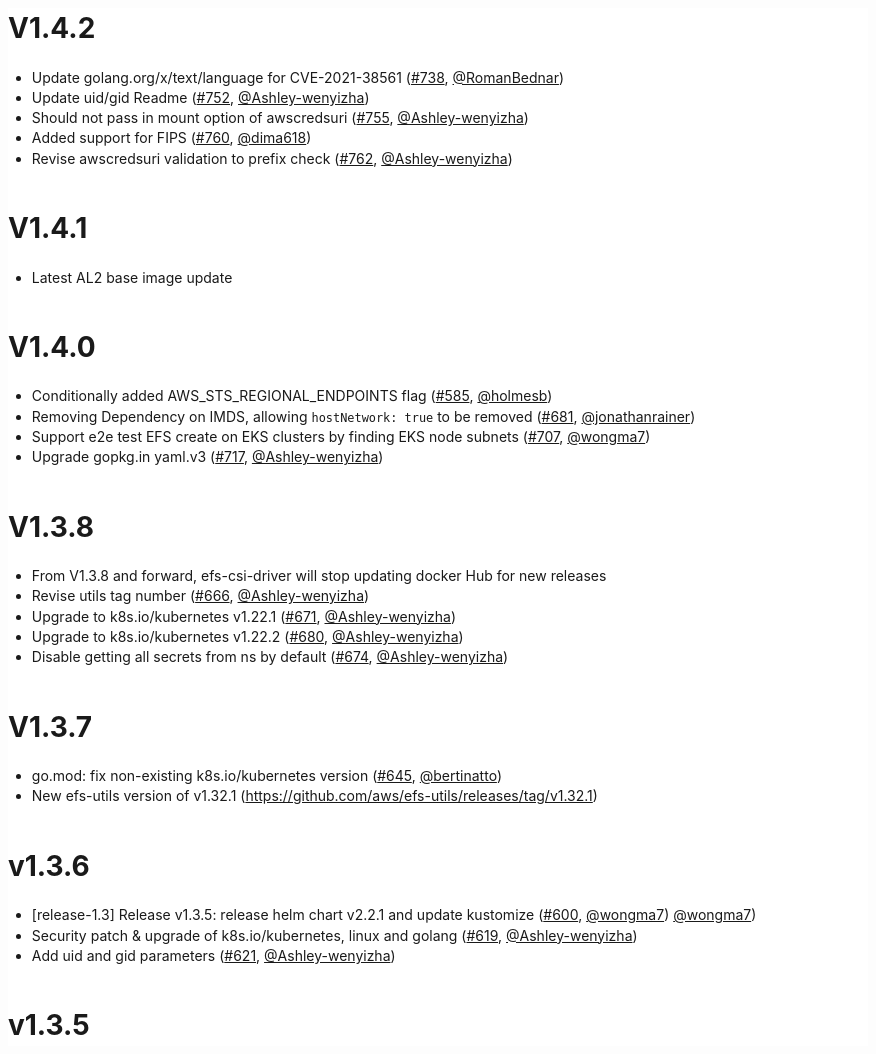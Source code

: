 # V1.4.2
* Update golang.org/x/text/language for CVE-2021-38561 ([#738](https://github.com/kubernetes-sigs/aws-efs-csi-driver/pull/738), [@RomanBednar](https://github.com/RomanBednar))
* Update uid/gid Readme ([#752](https://github.com/kubernetes-sigs/aws-efs-csi-driver/pull/752), [@Ashley-wenyizha](https://github.com/Ashley-wenyizha))
* Should not pass in mount option of awscredsuri ([#755](https://github.com/kubernetes-sigs/aws-efs-csi-driver/pull/755), [@Ashley-wenyizha](https://github.com/Ashley-wenyizha))
* Added support for FIPS ([#760](https://github.com/kubernetes-sigs/aws-efs-csi-driver/pull/760), [@dima618](https://github.com/dima618))
* Revise awscredsuri validation to prefix check ([#762](https://github.com/kubernetes-sigs/aws-efs-csi-driver/pull/762), [@Ashley-wenyizha](https://github.com/Ashley-wenyizha))
# V1.4.1 
* Latest AL2 base image update
# V1.4.0
* Conditionally added AWS_STS_REGIONAL_ENDPOINTS flag ([#585](https://github.com/kubernetes-sigs/aws-efs-csi-driver/pull/585), [@holmesb](https://github.com/holmesb))
* Removing Dependency on IMDS, allowing `hostNetwork: true` to be removed ([#681](https://github.com/kubernetes-sigs/aws-efs-csi-driver/pull/681), [@jonathanrainer](https://github.com/jonathanrainer))
* Support e2e test EFS create on EKS clusters by finding EKS node subnets ([#707](https://github.com/kubernetes-sigs/aws-efs-csi-driver/pull/707), [@wongma7](https://github.com/wongma7))
* Upgrade gopkg.in yaml.v3 ([#717](https://github.com/kubernetes-sigs/aws-efs-csi-driver/pull/717), [@Ashley-wenyizha](https://github.com/Ashley-wenyizha))
# V1.3.8
* From V1.3.8 and forward, efs-csi-driver will stop updating docker Hub for new releases
* Revise utils tag number ([#666](https://github.com/kubernetes-sigs/aws-efs-csi-driver/pull/666), [@Ashley-wenyizha](https://github.com/Ashley-wenyizha))
* Upgrade to k8s.io/kubernetes v1.22.1 ([#671](https://github.com/kubernetes-sigs/aws-efs-csi-driver/pull/671), [@Ashley-wenyizha](https://github.com/Ashley-wenyizha))
* Upgrade to k8s.io/kubernetes v1.22.2 ([#680](https://github.com/kubernetes-sigs/aws-efs-csi-driver/pull/680), [@Ashley-wenyizha](https://github.com/Ashley-wenyizha))
* Disable getting all secrets from ns by default ([#674](https://github.com/kubernetes-sigs/aws-efs-csi-driver/pull/674), [@Ashley-wenyizha](https://github.com/Ashley-wenyizha))
# V1.3.7
* go.mod: fix non-existing k8s.io/kubernetes version ([#645](https://github.com/kubernetes-sigs/aws-efs-csi-driver/pull/645), [@bertinatto](https://github.com/bertinatto))
* New efs-utils version of v1.32.1 (https://github.com/aws/efs-utils/releases/tag/v1.32.1)
# v1.3.6
* [release-1.3] Release v1.3.5: release helm chart v2.2.1 and update kustomize ([#600](https://github.com/kubernetes-sigs/aws-efs-csi-driver/pull/600), [@wongma7](https://github.com/wongma7))
 [@wongma7](https://github.com/wongma7))
* Security patch & upgrade of k8s.io/kubernetes, linux and golang ([#619](https://github.com/kubernetes-sigs/aws-efs-csi-driver/pull/619), [@Ashley-wenyizha](https://github.com/Ashley-wenyizha))
* Add uid and gid parameters ([#621](https://github.com/kubernetes-sigs/aws-efs-csi-driver/pull/621), [@Ashley-wenyizha](https://github.com/Ashley-wenyizha))
# v1.3.5
